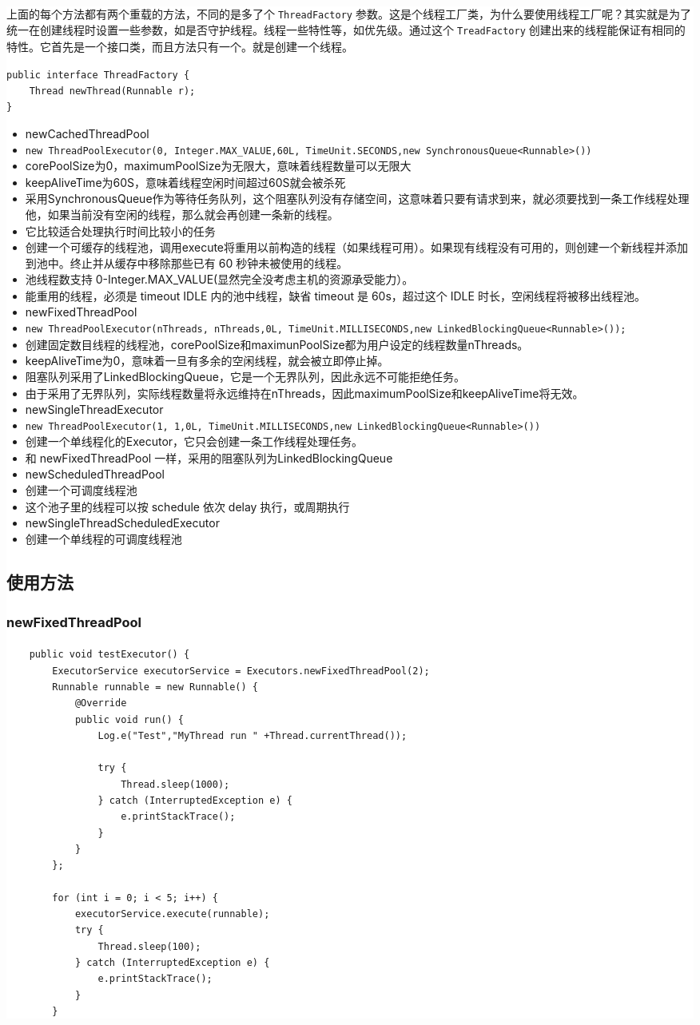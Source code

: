 上面的每个方法都有两个重载的方法，不同的是多了个 `ThreadFactory` 参数。这是个线程工厂类，为什么要使用线程工厂呢？其实就是为了统一在创建线程时设置一些参数，如是否守护线程。线程一些特性等，如优先级。通过这个 `TreadFactory` 创建出来的线程能保证有相同的特性。它首先是一个接口类，而且方法只有一个。就是创建一个线程。

```
public interface ThreadFactory {
    Thread newThread(Runnable r);
}
```
 - newCachedThreadPool
  - `new ThreadPoolExecutor(0, Integer.MAX_VALUE,60L, TimeUnit.SECONDS,new SynchronousQueue<Runnable>())`
  - corePoolSize为0，maximumPoolSize为无限大，意味着线程数量可以无限大
  - keepAliveTime为60S，意味着线程空闲时间超过60S就会被杀死
  - 采用SynchronousQueue作为等待任务队列，这个阻塞队列没有存储空间，这意味着只要有请求到来，就必须要找到一条工作线程处理他，如果当前没有空闲的线程，那么就会再创建一条新的线程。
  - 它比较适合处理执行时间比较小的任务
  - 创建一个可缓存的线程池，调用execute将重用以前构造的线程（如果线程可用）。如果现有线程没有可用的，则创建一个新线程并添加到池中。终止并从缓存中移除那些已有 60 秒钟未被使用的线程。
  - 池线程数支持 0-Integer.MAX_VALUE(显然完全没考虑主机的资源承受能力）。
  - 能重用的线程，必须是 timeout IDLE 内的池中线程，缺省 timeout 是 60s，超过这个 IDLE 时长，空闲线程将被移出线程池。
 - newFixedThreadPool
  - `new ThreadPoolExecutor(nThreads, nThreads,0L, TimeUnit.MILLISECONDS,new LinkedBlockingQueue<Runnable>());`
  - 创建固定数目线程的线程池，corePoolSize和maximunPoolSize都为用户设定的线程数量nThreads。
  - keepAliveTime为0，意味着一旦有多余的空闲线程，就会被立即停止掉。
  - 阻塞队列采用了LinkedBlockingQueue，它是一个无界队列，因此永远不可能拒绝任务。
  - 由于采用了无界队列，实际线程数量将永远维持在nThreads，因此maximumPoolSize和keepAliveTime将无效。
 - newSingleThreadExecutor
  - `new ThreadPoolExecutor(1, 1,0L, TimeUnit.MILLISECONDS,new LinkedBlockingQueue<Runnable>())`
  - 创建一个单线程化的Executor，它只会创建一条工作线程处理任务。
  - 和 newFixedThreadPool 一样，采用的阻塞队列为LinkedBlockingQueue
 - newScheduledThreadPool
  - 创建一个可调度线程池
  - 这个池子里的线程可以按 schedule 依次 delay 执行，或周期执行
 - newSingleThreadScheduledExecutor
  - 创建一个单线程的可调度线程池

## 使用方法

### newFixedThreadPool

```
    public void testExecutor() {
        ExecutorService executorService = Executors.newFixedThreadPool(2);
        Runnable runnable = new Runnable() {
            @Override
            public void run() {
                Log.e("Test","MyThread run " +Thread.currentThread());

                try {
                    Thread.sleep(1000);
                } catch (InterruptedException e) {
                    e.printStackTrace();
                }
            }
        };

        for (int i = 0; i < 5; i++) {
            executorService.execute(runnable);
            try {
                Thread.sleep(100);
            } catch (InterruptedException e) {
                e.printStackTrace();
            }
        }

```